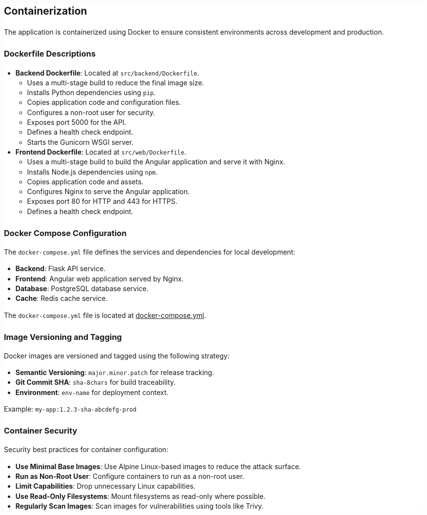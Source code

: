 ## Containerization

The application is containerized using Docker to ensure consistent environments across development and production.

### Dockerfile Descriptions

- **Backend Dockerfile**: Located at `src/backend/Dockerfile`.
  - Uses a multi-stage build to reduce the final image size.
  - Installs Python dependencies using `pip`.
  - Copies application code and configuration files.
  - Configures a non-root user for security.
  - Exposes port 5000 for the API.
  - Defines a health check endpoint.
  - Starts the Gunicorn WSGI server.
- **Frontend Dockerfile**: Located at `src/web/Dockerfile`.
  - Uses a multi-stage build to build the Angular application and serve it with Nginx.
  - Installs Node.js dependencies using `npm`.
  - Copies application code and assets.
  - Configures Nginx to serve the Angular application.
  - Exposes port 80 for HTTP and 443 for HTTPS.
  - Defines a health check endpoint.

### Docker Compose Configuration

The `docker-compose.yml` file defines the services and dependencies for local development:

- **Backend**: Flask API service.
- **Frontend**: Angular web application served by Nginx.
- **Database**: PostgreSQL database service.
- **Cache**: Redis cache service.

The `docker-compose.yml` file is located at [docker-compose.yml](#docker-composeyml).

### Image Versioning and Tagging

Docker images are versioned and tagged using the following strategy:

- **Semantic Versioning**: `major.minor.patch` for release tracking.
- **Git Commit SHA**: `sha-8chars` for build traceability.
- **Environment**: `env-name` for deployment context.

Example: `my-app:1.2.3-sha-abcdefg-prod`

### Container Security

Security best practices for container configuration:

- **Use Minimal Base Images**: Use Alpine Linux-based images to reduce the attack surface.
- **Run as Non-Root User**: Configure containers to run as a non-root user.
- **Limit Capabilities**: Drop unnecessary Linux capabilities.
- **Use Read-Only Filesystems**: Mount filesystems as read-only where possible.
- **Regularly Scan Images**: Scan images for vulnerabilities using tools like Trivy.
